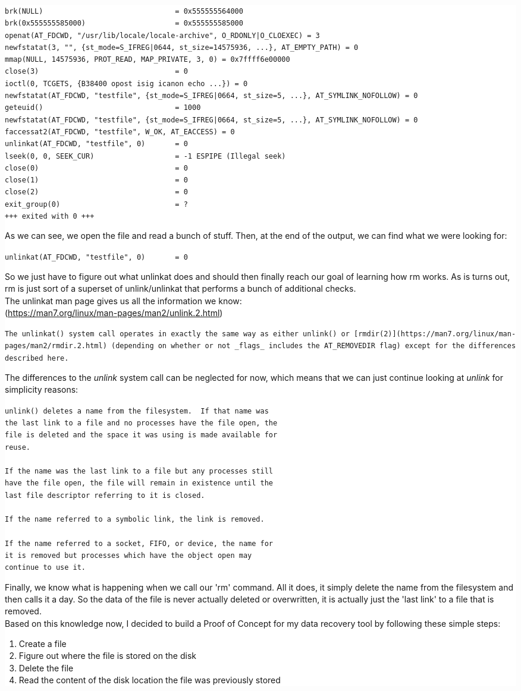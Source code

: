 ```
brk(NULL)                               = 0x555555564000
brk(0x555555585000)                     = 0x555555585000
openat(AT_FDCWD, "/usr/lib/locale/locale-archive", O_RDONLY|O_CLOEXEC) = 3
newfstatat(3, "", {st_mode=S_IFREG|0644, st_size=14575936, ...}, AT_EMPTY_PATH) = 0
mmap(NULL, 14575936, PROT_READ, MAP_PRIVATE, 3, 0) = 0x7ffff6e00000
close(3)                                = 0
ioctl(0, TCGETS, {B38400 opost isig icanon echo ...}) = 0
newfstatat(AT_FDCWD, "testfile", {st_mode=S_IFREG|0664, st_size=5, ...}, AT_SYMLINK_NOFOLLOW) = 0
geteuid()                               = 1000
newfstatat(AT_FDCWD, "testfile", {st_mode=S_IFREG|0664, st_size=5, ...}, AT_SYMLINK_NOFOLLOW) = 0
faccessat2(AT_FDCWD, "testfile", W_OK, AT_EACCESS) = 0
unlinkat(AT_FDCWD, "testfile", 0)       = 0
lseek(0, 0, SEEK_CUR)                   = -1 ESPIPE (Illegal seek)
close(0)                                = 0
close(1)                                = 0
close(2)                                = 0
exit_group(0)                           = ?
+++ exited with 0 +++
```
As we can see, we open the file and read a bunch of stuff. Then, at the end of the output, we can find what we were looking for:
```
unlinkat(AT_FDCWD, "testfile", 0)       = 0
```
So we just have to figure out what unlinkat does and should then finally reach our goal of learning how rm works. As is turns out, rm is just sort of a superset of unlink/unlinkat that performs a bunch of additional checks.  
The unlinkat man page gives us all the information we know:  
(https://man7.org/linux/man-pages/man2/unlink.2.html)
```
The unlinkat() system call operates in exactly the same way as either unlink() or [rmdir(2)](https://man7.org/linux/man-pages/man2/rmdir.2.html) (depending on whether or not _flags_ includes the AT_REMOVEDIR flag) except for the differences described here.
```
The differences to the *unlink* system call can be neglected for now, which means that we can just continue looking at *unlink* for simplicity reasons:
```
unlink() deletes a name from the filesystem.  If that name was
the last link to a file and no processes have the file open, the
file is deleted and the space it was using is made available for
reuse.

If the name was the last link to a file but any processes still
have the file open, the file will remain in existence until the
last file descriptor referring to it is closed.

If the name referred to a symbolic link, the link is removed.

If the name referred to a socket, FIFO, or device, the name for
it is removed but processes which have the object open may
continue to use it.
```
Finally, we know what is happening when we call our 'rm' command. All it does, it simply delete the name from the filesystem and then calls it a day. So the data of the file is never actually deleted or overwritten, it is actually just the 'last link' to a file that is removed.  
Based on this knowledge now, I decided to build a Proof of Concept for my data recovery tool by following these simple steps:
1. Create a file
2. Figure out where the file is stored on the disk
3. Delete the file
4. Read the content of the disk location the file was previously stored
